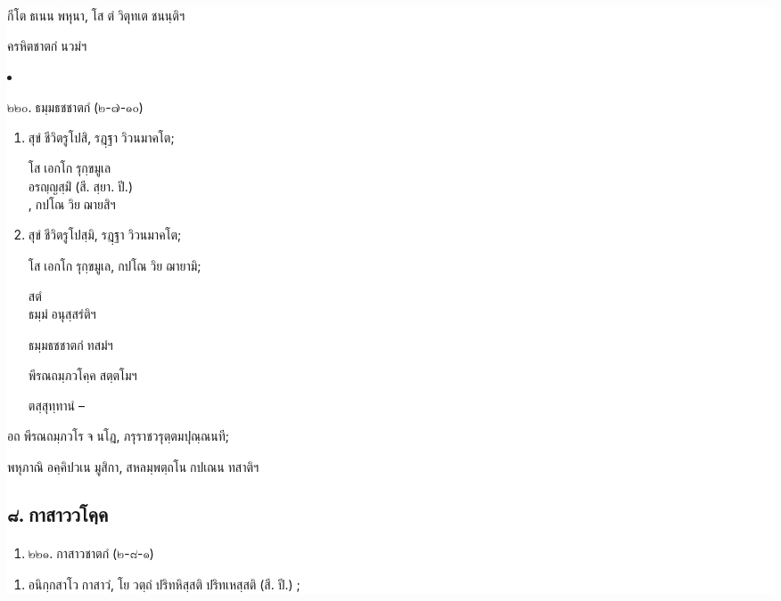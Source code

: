 กีโต ธเนน พหุนา, โส ตํ วิตุทเต ชนนฺติฯ  
</li>
  
ครหิตชาตกํ นวมํฯ  
</li>
  
<li>
<p> ๒๒๐. ธมฺมธชชาตกํ (๒-๗-๑๐)
</ol></p>


<ol>
<li>
สุขํ ชีวิตรูโปสิ, รฎฺฐา วิวนมาคโต;  
  
โส เอกโก รุกฺขมูเล  
อรญฺญสฺมิํ (สี. สฺยา. ปี.)  
, กปโณ วิย ฌายสิฯ  
</li>
  
<li>
สุขํ  
ชีวิตรูโปสฺมิ, รฎฺฐา วิวนมาคโต;  
  
โส เอกโก รุกฺขมูเล, กปโณ วิย ฌายามิ;  
</li>
  
สตํ  
ธมฺมํ อนุสฺสรํติฯ  
</li>
  
ธมฺมธชชาตกํ ทสมํฯ  
</li>
  
พีรณถมฺภวโคฺค สตฺตโมฯ  
</li>
  
<p>ตสฺสุทฺทานํ –
</ol></p>


<p>
อถ  
พีรณถมฺภวโร จ นโฎ, ภรุราชวรุตฺตมปุณฺณนที;  
  
พหุภาณิ อคฺคิปวเน มูสิกา, สหลมฺพตฺถโน กปเณน ทสาติฯ  
</p>
  
<h2>๘. กาสาววโคฺค</h2>
<ol>
<li>
<p> ๒๒๑. กาสาวชาตกํ (๒-๘-๑)
</ol></p>


<ol>
<li>
อนิกฺกสาโว กาสาวํ, โย วตฺถํ ปริทหิสฺสติ  
ปริทเหสฺสติ (สี. ปี.)  
;  
  